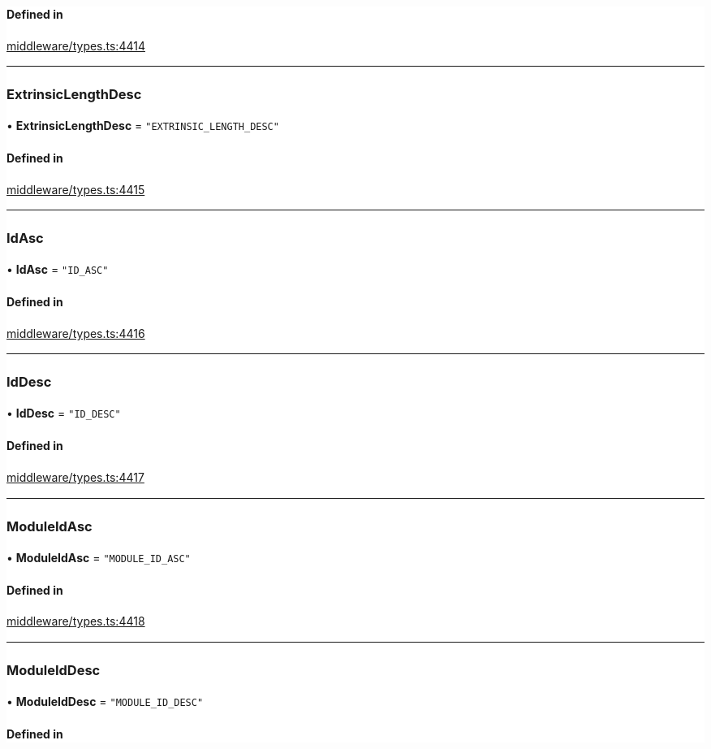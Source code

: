 #### Defined in

[middleware/types.ts:4414](https://github.com/PolymeshAssociation/polymesh-sdk/blob/8a9e72221/src/middleware/types.ts#L4414)

___

### ExtrinsicLengthDesc

• **ExtrinsicLengthDesc** = ``"EXTRINSIC_LENGTH_DESC"``

#### Defined in

[middleware/types.ts:4415](https://github.com/PolymeshAssociation/polymesh-sdk/blob/8a9e72221/src/middleware/types.ts#L4415)

___

### IdAsc

• **IdAsc** = ``"ID_ASC"``

#### Defined in

[middleware/types.ts:4416](https://github.com/PolymeshAssociation/polymesh-sdk/blob/8a9e72221/src/middleware/types.ts#L4416)

___

### IdDesc

• **IdDesc** = ``"ID_DESC"``

#### Defined in

[middleware/types.ts:4417](https://github.com/PolymeshAssociation/polymesh-sdk/blob/8a9e72221/src/middleware/types.ts#L4417)

___

### ModuleIdAsc

• **ModuleIdAsc** = ``"MODULE_ID_ASC"``

#### Defined in

[middleware/types.ts:4418](https://github.com/PolymeshAssociation/polymesh-sdk/blob/8a9e72221/src/middleware/types.ts#L4418)

___

### ModuleIdDesc

• **ModuleIdDesc** = ``"MODULE_ID_DESC"``

#### Defined in
